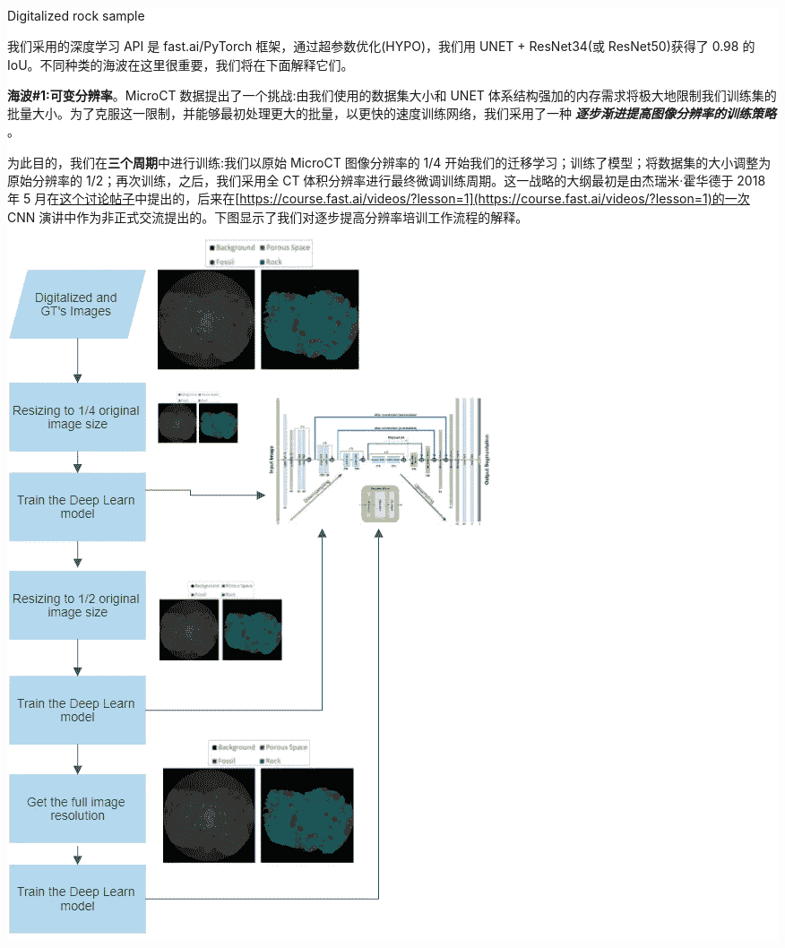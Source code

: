 Digitalized rock sample

我们采用的深度学习 API 是 fast.ai/PyTorch 框架，通过超参数优化(HYPO)，我们用 UNET + ResNet34(或 ResNet50)获得了 0.98 的 IoU。不同种类的海波在这里很重要，我们将在下面解释它们。

**海波#1:可变分辨率**。MicroCT 数据提出了一个挑战:由我们使用的数据集大小和 UNET 体系结构强加的内存需求将极大地限制我们训练集的批量大小。为了克服这一限制，并能够最初处理更大的批量，以更快的速度训练网络，我们采用了一种 ***逐步渐进提高图像分辨率的训练策略*** 。

为此目的，我们在**三个周期**中进行训练:我们以原始 MicroCT 图像分辨率的 1/4 开始我们的迁移学习；训练了模型；将数据集的大小调整为原始分辨率的 1/2；再次训练，之后，我们采用全 CT 体积分辨率进行最终微调训练周期。这一战略的大纲最初是由杰瑞米·霍华德于 2018 年 5 月在[这个讨论帖子](https://www.fast.ai/2018/04/30/dawnbench-fastai/)中提出的，后来在[https://course.fast.ai/videos/?lesson=1](https://course.fast.ai/videos/?lesson=1)的一次 CNN 演讲中作为非正式交流提出的。下图显示了我们对逐步提高分辨率培训工作流程的解释。

![](img/cc0142026c86e345da47d1d5a1d82912.png)
